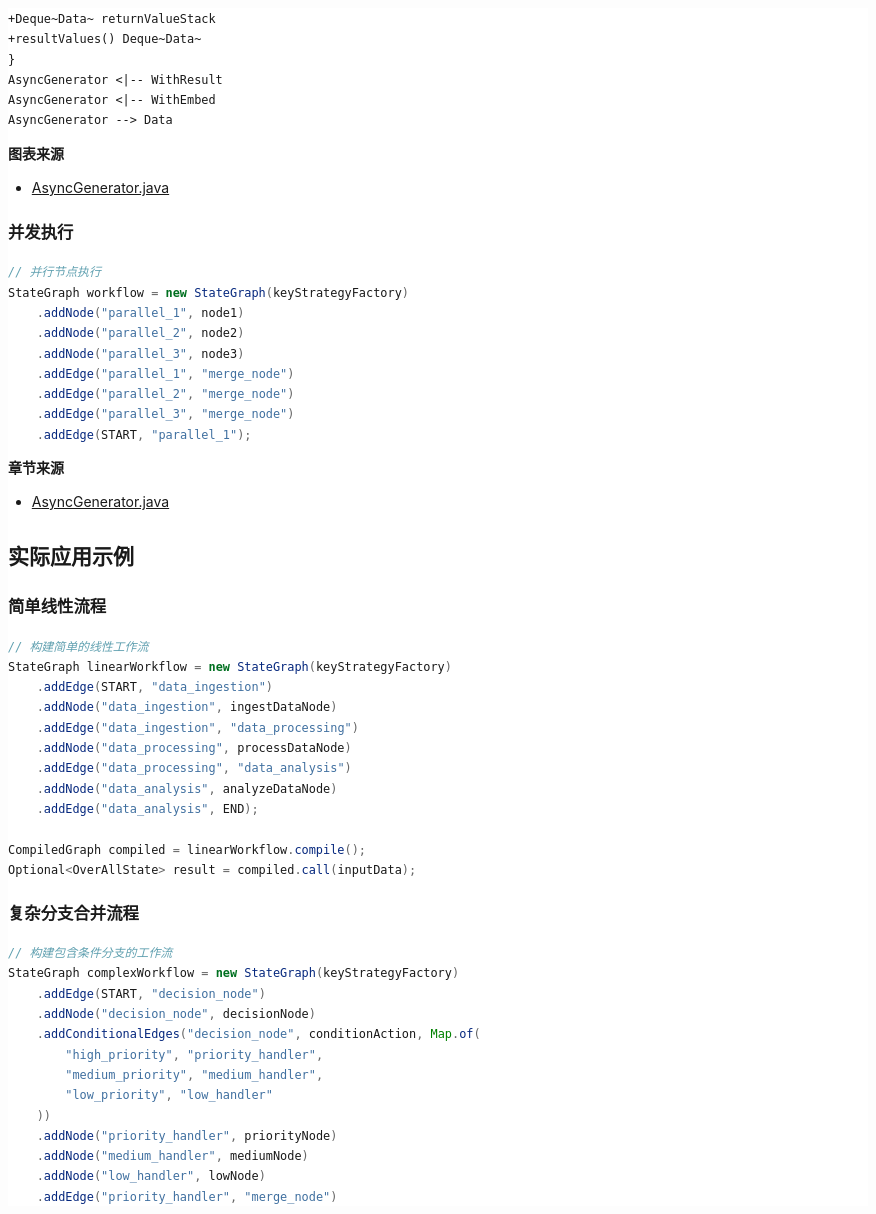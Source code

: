 ```mermaid
+Deque~Data~ returnValueStack
+resultValues() Deque~Data~
}
AsyncGenerator <|-- WithResult
AsyncGenerator <|-- WithEmbed
AsyncGenerator --> Data
```

**图表来源**
- [AsyncGenerator.java](file://spring-ai-alibaba-graph-core/src/main/java/com/alibaba/cloud/ai/graph/async/AsyncGenerator.java#L40-L150)

### 并发执行

```java
// 并行节点执行
StateGraph workflow = new StateGraph(keyStrategyFactory)
    .addNode("parallel_1", node1)
    .addNode("parallel_2", node2)
    .addNode("parallel_3", node3)
    .addEdge("parallel_1", "merge_node")
    .addEdge("parallel_2", "merge_node")
    .addEdge("parallel_3", "merge_node")
    .addEdge(START, "parallel_1");
```

**章节来源**
- [AsyncGenerator.java](file://spring-ai-alibaba-graph-core/src/main/java/com/alibaba/cloud/ai/graph/async/AsyncGenerator.java#L40-L485)

## 实际应用示例

### 简单线性流程

```java
// 构建简单的线性工作流
StateGraph linearWorkflow = new StateGraph(keyStrategyFactory)
    .addEdge(START, "data_ingestion")
    .addNode("data_ingestion", ingestDataNode)
    .addEdge("data_ingestion", "data_processing")
    .addNode("data_processing", processDataNode)
    .addEdge("data_processing", "data_analysis")
    .addNode("data_analysis", analyzeDataNode)
    .addEdge("data_analysis", END);

CompiledGraph compiled = linearWorkflow.compile();
Optional<OverAllState> result = compiled.call(inputData);
```

### 复杂分支合并流程

```java
// 构建包含条件分支的工作流
StateGraph complexWorkflow = new StateGraph(keyStrategyFactory)
    .addEdge(START, "decision_node")
    .addNode("decision_node", decisionNode)
    .addConditionalEdges("decision_node", conditionAction, Map.of(
        "high_priority", "priority_handler",
        "medium_priority", "medium_handler",
        "low_priority", "low_handler"
    ))
    .addNode("priority_handler", priorityNode)
    .addNode("medium_handler", mediumNode)
    .addNode("low_handler", lowNode)
    .addEdge("priority_handler", "merge_node")
```